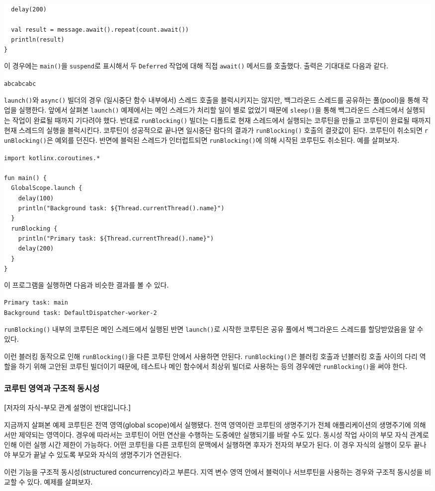 ```
  delay(200)
  
  val result = message.await().repeat(count.await())
  println(result)
}
```

이 경우에는 `main()`을 `suspend`로 표시해서 두 `Deferred` 작업에 대해 직접 `await()` 메서드를 호출했다. 출력은 기대대로 다음과 같다.

```
abcabcabc
```

`launch()`와 `async()` 빌더의 경우 (일시중단 함수 내부에서) 스레드 호출을 블럭시키지는 않지만, 백그라운드 스레드를 공유하는 풀(pool)을 통해 작업을 실행한다. 앞에서 살펴본 `launch()` 예제에서는 메인 스레드가 처리할 일이 별로 없었기 때문에 `sleep()`을 통해 백그라운드 스레드에서 실행되는 작업이 완료될 때까지 기다려야 했다. 반대로 `runBlocking()` 빌더는 디폴트로 현재 스레드에서 실행되는 코루틴을 만들고 코루틴이 완료될 때까지 현재 스레드의 실행을 블럭시킨다. 코루틴이 성공적으로 끝나면 일시중단 람다의 결과가 `runBlocking()` 호출의 결괏값이 된다. 코루틴이 취소되면 `runBlocking()`은 예외를 던진다. 반면에 블럭된 스레드가 인터럽트되면 `runBlocking()`에 의해 시작된 코루틴도 취소된다. 예를 살펴보자.

```
import kotlinx.coroutines.*

fun main() {
  GlobalScope.launch {
    delay(100)
    println("Background task: ${Thread.currentThread().name}")
  }
  runBlocking {
    println("Primary task: ${Thread.currentThread().name}")
    delay(200)
  }
}
```

이 프로그램을 실행하면 다음과 비슷한 결과를 볼 수 있다.

```
Primary task: main
Background task: DefaultDispatcher-worker-2
```

`runBlocking()` 내부의 코루틴은 메인 스레드에서 실행된 반면 `launch()`로 시작한 코루틴은 공유 풀에서 백그라운드 스레드를 할당받았음을 알 수 있다.

이런 블러킹 동작으로 인해 `runBlocking()`을 다른 코루틴 안에서 사용하면 안된다. `runBlocking()`은 블러킹 호출과 넌블러킹 호출 사이의 다리 역할을 하기 위해 고안된 코루틴 빌더이기 때문에, 테스트나 메인 함수에서 최상위 빌더로 사용하는 등의 경우에만 `runBlocking()`을 써야 한다.

### 코루틴 영역과 구조적 동시성

[저자의 자식-부모 관계 설명이 반대입니다.]

지금까지 살펴본 예제 코루틴은 전역 영역(global scope)에서 실행됐다. 전역 영역이란 코루틴의 생명주기가 전체 애플리케이션의 생명주기에 의해서만 제약되는 영역이다. 경우에 따라서는 코루틴이 어떤 연산을 수행하는 도중에만 실행되기를 바랄 수도 있다. 동시성 작업 사이의 부모 자식 관계로 인해 이런 실행 시간 제한이 가능하다. 어떤 코루틴을 다른 코루틴의 문맥에서 실행하면 후자가 전자의 부모가 된다. 이 경우 자식의 실행이 모두 끝나야 부모가 끝날 수 있도록 부모와 자식의 생명주기가 연관된다.

이런 기능을 구조적 동시성(structured concurrency)라고 부른다. 지역 변수 영역 안에서 블럭이나 서브루틴을 사용하는 경우와 구조적 동시성을 비교할 수 있다. 예제를 살펴보자.


[^enshahar0547]: 옮긴이 - 락을 이미 획득한 스레드가 다시 같은 락을 요청해도 문제없이 작동할 때 이런 락을 재진입가능하다고 말한다.